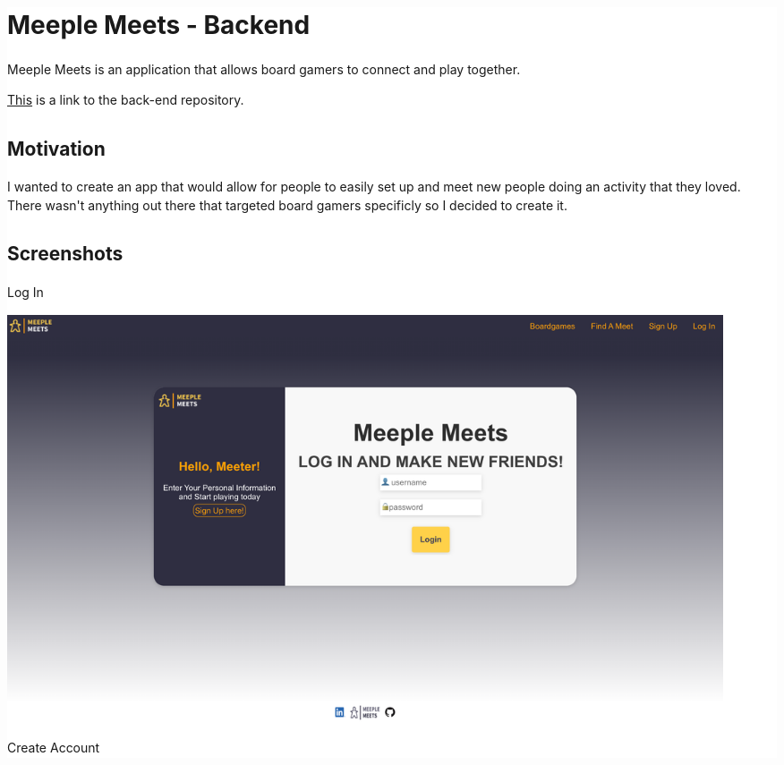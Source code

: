 # Meeple Meets - Backend

Meeple Meets is an application that allows board gamers to connect and play together.

[This](https://github.com/aidanmc95/Meeple-Meets-Backend) is a link to the back-end repository.

## Motivation

I wanted to create an app that would allow for people to easily set up and meet new people doing an activity that they loved. There wasn't anything out there that targeted board gamers specificly so I decided to create it.

## Screenshots
Log In

<img src="public/screenshots/login.png" width="800">

Create Account
